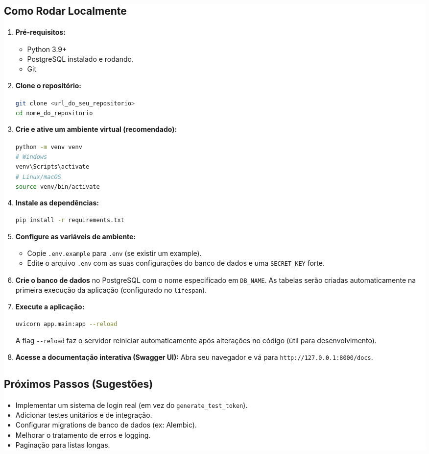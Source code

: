 ## Como Rodar Localmente

1.  **Pré-requisitos:**
    *   Python 3.9+
    *   PostgreSQL instalado e rodando.
    *   Git

2.  **Clone o repositório:**
    ```bash
    git clone <url_do_seu_repositorio>
    cd nome_do_repositorio
    ```

3.  **Crie e ative um ambiente virtual (recomendado):**
    ```bash
    python -m venv venv
    # Windows
    venv\Scripts\activate
    # Linux/macOS
    source venv/bin/activate
    ```

4.  **Instale as dependências:**
    ```bash
    pip install -r requirements.txt
    ```

5.  **Configure as variáveis de ambiente:**
    *   Copie `.env.example` para `.env` (se existir um example).
    *   Edite o arquivo `.env` com as suas configurações do banco de dados e uma `SECRET_KEY` forte.

6.  **Crie o banco de dados** no PostgreSQL com o nome especificado em `DB_NAME`. As tabelas serão criadas automaticamente na primeira execução da aplicação (configurado no `lifespan`).

7.  **Execute a aplicação:**
    ```bash
    uvicorn app.main:app --reload
    ```
    A flag `--reload` faz o servidor reiniciar automaticamente após alterações no código (útil para desenvolvimento).

8.  **Acesse a documentação interativa (Swagger UI):**
    Abra seu navegador e vá para `http://127.0.0.1:8000/docs`.

## Próximos Passos (Sugestões)

*   Implementar um sistema de login real (em vez do `generate_test_token`).
*   Adicionar testes unitários e de integração.
*   Configurar migrations de banco de dados (ex: Alembic).
*   Melhorar o tratamento de erros e logging.
*   Paginação para listas longas.
